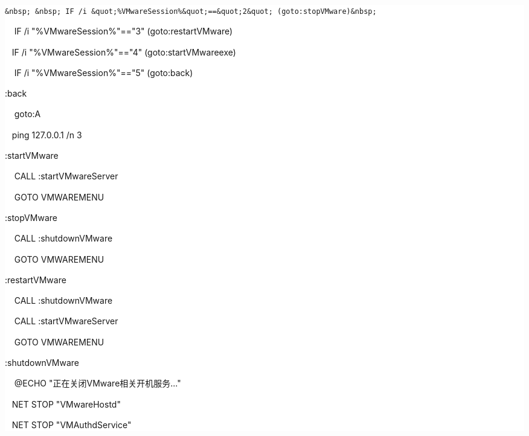     &nbsp; &nbsp; IF /i &quot;%VMwareSession%&quot;==&quot;2&quot; (goto:stopVMware)&nbsp;
</p>
<p>
    &nbsp; &nbsp; IF /i &quot;%VMwareSession%&quot;==&quot;3&quot; (goto:restartVMware)&nbsp;
</p>
<p>
    <span class="Apple-tab-span" style="white-space:pre">	</span>IF /i &quot;%VMwareSession%&quot;==&quot;4&quot; (goto:startVMwareexe)&nbsp;
</p>
<p>
    &nbsp; &nbsp; IF /i &quot;%VMwareSession%&quot;==&quot;5&quot; (goto:back)
</p>
<p>
    :back&nbsp;
</p>
<p>
    &nbsp; &nbsp; goto:A
</p>
<p>
    <span class="Apple-tab-span" style="white-space:pre">	</span>ping 127.0.0.1 /n 3
</p>
<p>
    :startVMware&nbsp;
</p>
<p>
    &nbsp; &nbsp; CALL :startVMwareServer
</p>
<p>
    &nbsp; &nbsp; GOTO VMWAREMENU
</p>
<p>
    :stopVMware&nbsp;
</p>
<p>
    &nbsp; &nbsp; CALL :shutdownVMware
</p>
<p>
    &nbsp; &nbsp; GOTO VMWAREMENU
</p>
<p>
    :restartVMware&nbsp;
</p>
<p>
    &nbsp; &nbsp; CALL :shutdownVMware
</p>
<p>
    &nbsp; &nbsp; CALL :startVMwareServer
</p>
<p>
    &nbsp; &nbsp; GOTO VMWAREMENU
</p>
<p>
    :shutdownVMware
</p>
<p>
    &nbsp; &nbsp; @ECHO &quot;正在关闭VMware相关开机服务...&quot;
</p>
<p>
    <span class="Apple-tab-span" style="white-space:pre">	</span>NET STOP &quot;VMwareHostd&quot;
</p>
<p>
    <span class="Apple-tab-span" style="white-space:pre">	</span>NET STOP &quot;VMAuthdService&quot;
</p>
<p>